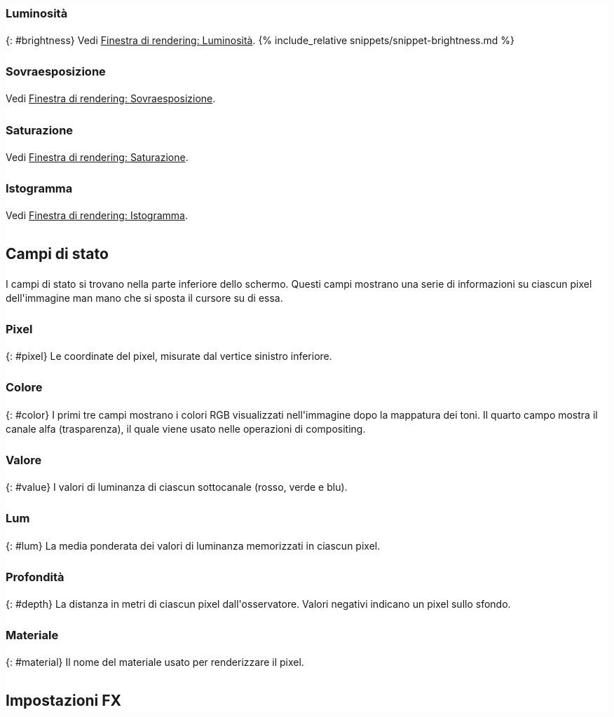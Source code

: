 ### Luminosità
{: #brightness}
Vedi [Finestra di rendering: Luminosità](render-window.html#brightness).
{% include_relative snippets/snippet-brightness.md %}
### Sovraesposizione
Vedi [Finestra di rendering: Sovraesposizione](render-window.html#burn).

### Saturazione
Vedi [Finestra di rendering: Saturazione](render-window.html#saturation).

### Istogramma
Vedi [Finestra di rendering: Istogramma](render-window.html#histogram).

## Campi di stato
I campi di stato si trovano nella parte inferiore dello schermo. Questi campi mostrano una serie di informazioni su ciascun pixel dell'immagine man mano che si sposta il cursore su di essa.

### Pixel
{: #pixel}
Le coordinate del pixel, misurate dal vertice sinistro inferiore.

### Colore
{: #color}
I primi tre campi mostrano i colori RGB visualizzati nell'immagine dopo la mappatura dei toni. Il quarto campo mostra il canale alfa (trasparenza), il quale viene usato nelle operazioni di compositing.

### Valore
{: #value}
I valori di luminanza di ciascun sottocanale (rosso, verde e blu).

### Lum
{: #lum}
La media ponderata dei valori di luminanza memorizzati in ciascun pixel.

### Profondità
{: #depth}
La distanza in metri di ciascun pixel dall'osservatore. Valori negativi indicano un pixel sullo sfondo.

### Materiale
{: #material}
Il nome del materiale usato per renderizzare il pixel.

## Impostazioni FX

